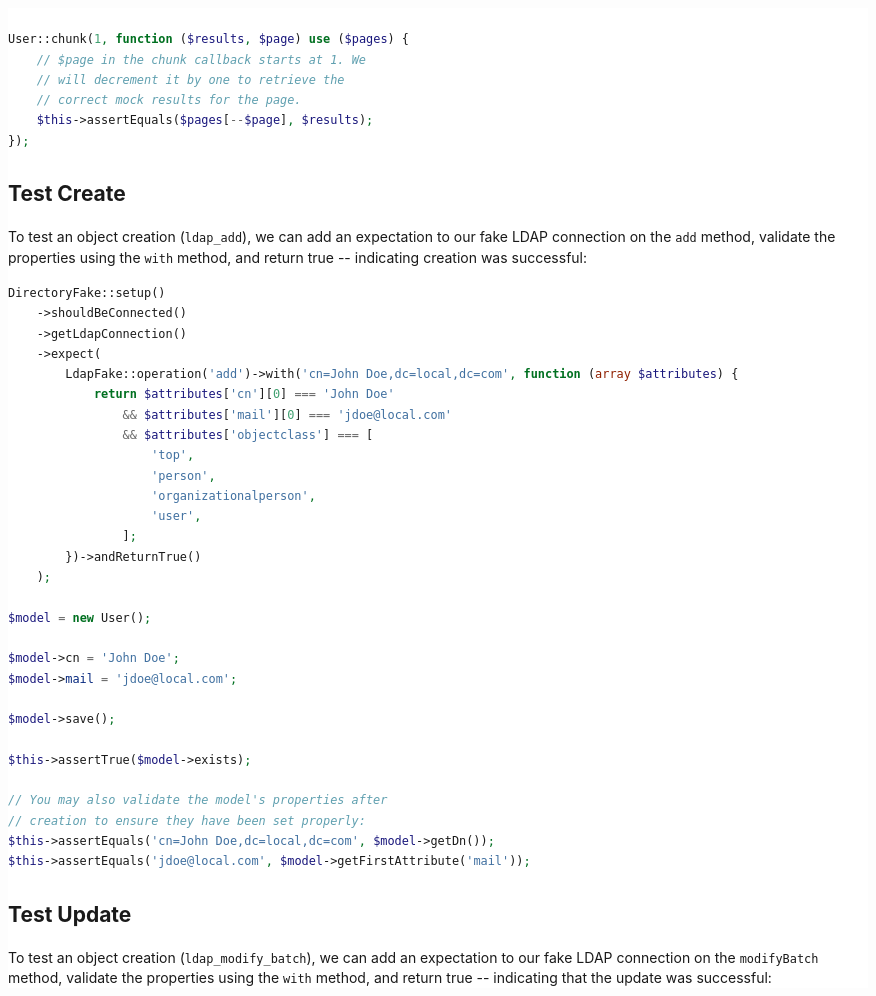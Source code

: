 ```php

User::chunk(1, function ($results, $page) use ($pages) {
    // $page in the chunk callback starts at 1. We
    // will decrement it by one to retrieve the
    // correct mock results for the page. 
    $this->assertEquals($pages[--$page], $results);
});
```

## Test Create

To test an object creation (`ldap_add`), we can add an expectation to our fake
LDAP connection on the `add` method, validate the properties using the `with` 
method, and return true -- indicating creation was successful:

```php
DirectoryFake::setup()
    ->shouldBeConnected()
    ->getLdapConnection()
    ->expect(
        LdapFake::operation('add')->with('cn=John Doe,dc=local,dc=com', function (array $attributes) {
            return $attributes['cn'][0] === 'John Doe'
                && $attributes['mail'][0] === 'jdoe@local.com'
                && $attributes['objectclass'] === [
                    'top',
                    'person',
                    'organizationalperson',
                    'user',
                ];
        })->andReturnTrue()
    );

$model = new User();

$model->cn = 'John Doe';
$model->mail = 'jdoe@local.com';

$model->save();

$this->assertTrue($model->exists);

// You may also validate the model's properties after
// creation to ensure they have been set properly:
$this->assertEquals('cn=John Doe,dc=local,dc=com', $model->getDn());
$this->assertEquals('jdoe@local.com', $model->getFirstAttribute('mail'));
```

## Test Update

To test an object creation (`ldap_modify_batch`), we can add an expectation to our fake
LDAP connection on the `modifyBatch` method, validate the properties using the `with`
method, and return true -- indicating that the update was successful:
